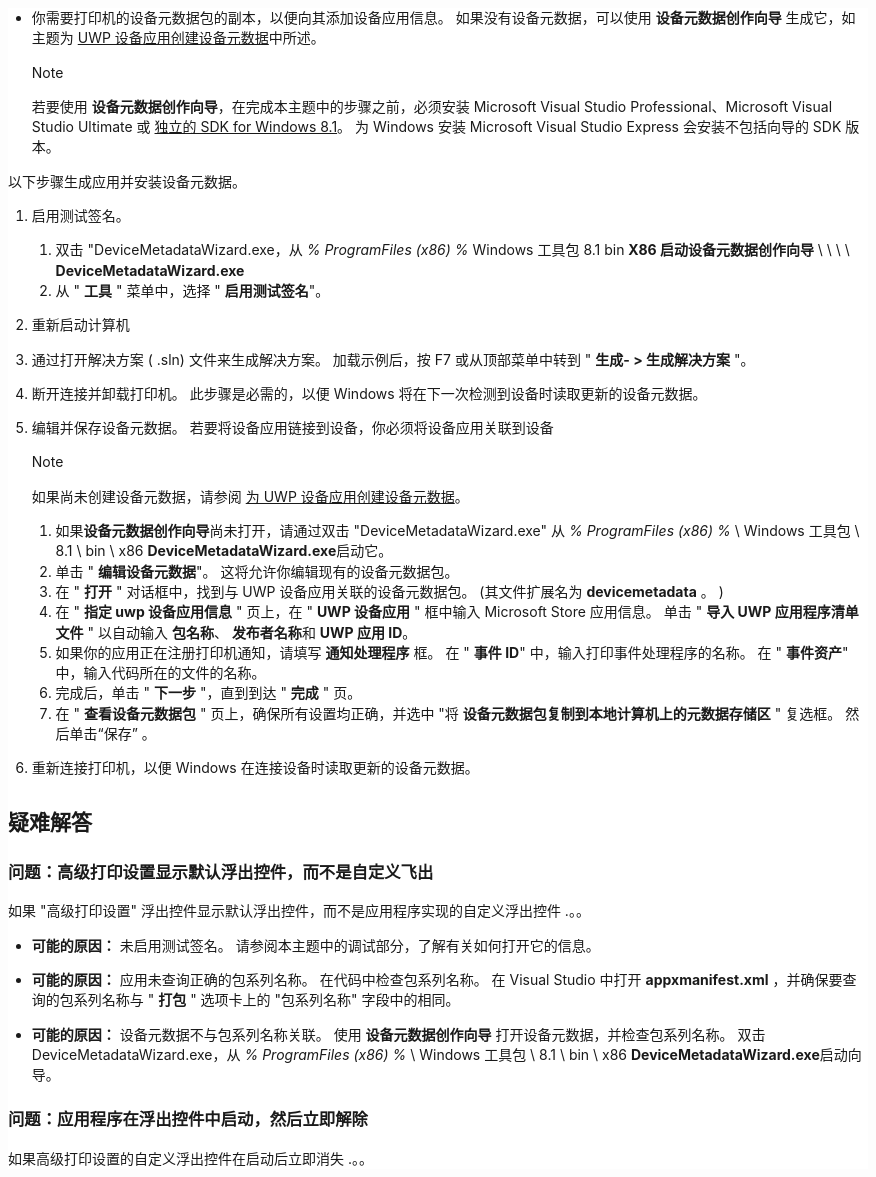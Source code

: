- 你需要打印机的设备元数据包的副本，以便向其添加设备应用信息。 如果没有设备元数据，可以使用 **设备元数据创作向导** 生成它，如主题为 [UWP 设备应用创建设备元数据](https://go.microsoft.com/fwlink/p/?LinkId=313644)中所述。

    >[!NOTE]
    >若要使用 **设备元数据创作向导**，在完成本主题中的步骤之前，必须安装 Microsoft Visual Studio Professional、Microsoft Visual Studio Ultimate 或 [独立的 SDK for Windows 8.1](https://go.microsoft.com/fwlink/p/?linkid=309209)。 为 Windows 安装 Microsoft Visual Studio Express 会安装不包括向导的 SDK 版本。

以下步骤生成应用并安装设备元数据。

1. 启用测试签名。
    1. 双击 "DeviceMetadataWizard.exe，从 *% ProgramFiles (x86) %* Windows 工具包 8.1 bin **X86 启动设备元数据创作向导** \\ \\ \\ \\ **DeviceMetadataWizard.exe**
    2. 从 " **工具** " 菜单中，选择 " **启用测试签名**"。

2. 重新启动计算机
3. 通过打开解决方案 ( .sln) 文件来生成解决方案。 加载示例后，按 F7 或从顶部菜单中转到 " **生成- &gt; 生成解决方案** "。
4. 断开连接并卸载打印机。 此步骤是必需的，以便 Windows 将在下一次检测到设备时读取更新的设备元数据。
5. 编辑并保存设备元数据。 若要将设备应用链接到设备，你必须将设备应用关联到设备
    >[!NOTE]
    >如果尚未创建设备元数据，请参阅 [为 UWP 设备应用创建设备元数据](https://go.microsoft.com/fwlink/p/?LinkId=313644)。

    1. 如果**设备元数据创作向导**尚未打开，请通过双击 "DeviceMetadataWizard.exe" 从 *% ProgramFiles (x86) %* \\ Windows 工具包 \\ 8.1 \\ bin \\ x86 **DeviceMetadataWizard.exe**启动它。
    2. 单击 " **编辑设备元数据**"。 这将允许你编辑现有的设备元数据包。
    3. 在 " **打开** " 对话框中，找到与 UWP 设备应用关联的设备元数据包。  (其文件扩展名为 **devicemetadata** 。 ) 
    4. 在 " **指定 uwp 设备应用信息** " 页上，在 " **UWP 设备应用** " 框中输入 Microsoft Store 应用信息。 单击 " **导入 UWP 应用程序清单文件** " 以自动输入 **包名称**、 **发布者名称**和 **UWP 应用 ID**。
    5. 如果你的应用正在注册打印机通知，请填写 **通知处理程序** 框。 在 " **事件 ID**" 中，输入打印事件处理程序的名称。 在 " **事件资产**" 中，输入代码所在的文件的名称。
    6. 完成后，单击 " **下一步** "，直到到达 " **完成** " 页。
    7. 在 " **查看设备元数据包** " 页上，确保所有设置均正确，并选中 "将 **设备元数据包复制到本地计算机上的元数据存储区** " 复选框。 然后单击“保存”  。

6. 重新连接打印机，以便 Windows 在连接设备时读取更新的设备元数据。

## <a name="troubleshooting"></a>疑难解答

### <a name="issue-advanced-print-settings-shows-default-flyout-instead-of-custom-flyout"></a>问题：高级打印设置显示默认浮出控件，而不是自定义飞出

如果 "高级打印设置" 浮出控件显示默认浮出控件，而不是应用程序实现的自定义浮出控件 .。。

- **可能的原因：** 未启用测试签名。 请参阅本主题中的调试部分，了解有关如何打开它的信息。

- **可能的原因：** 应用未查询正确的包系列名称。 在代码中检查包系列名称。 在 Visual Studio 中打开 **appxmanifest.xml** ，并确保要查询的包系列名称与 " **打包** " 选项卡上的 "包系列名称" 字段中的相同。

- **可能的原因：** 设备元数据不与包系列名称关联。 使用 **设备元数据创作向导** 打开设备元数据，并检查包系列名称。 双击DeviceMetadataWizard.exe，从 *% ProgramFiles (x86) %* \\ Windows 工具包 \\ 8.1 \\ bin \\ x86 **DeviceMetadataWizard.exe**启动向导。

### <a name="issue-app-is-launched-in-flyout-then-is-immediately-dismissed"></a>问题：应用程序在浮出控件中启动，然后立即解除

如果高级打印设置的自定义浮出控件在启动后立即消失 .。。
